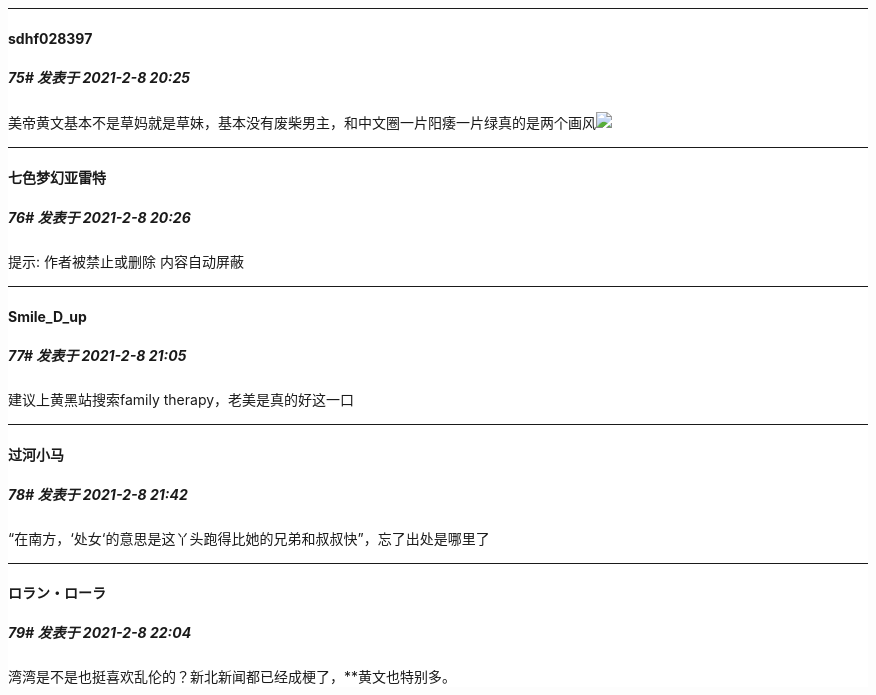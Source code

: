 *****

####  sdhf028397  
##### 75#       发表于 2021-2-8 20:25




美帝黄文基本不是草妈就是草妹，基本没有废柴男主，和中文圈一片阳痿一片绿真的是两个画风<img src="https://static.saraba1st.com/image/smiley/face2017/067.png" referrerpolicy="no-referrer">







*****

####  七色梦幻亚雷特  
##### 76#       发表于 2021-2-8 20:26

提示: 作者被禁止或删除 内容自动屏蔽



*****

####  Smile_D_up  
##### 77#       发表于 2021-2-8 21:05




建议上黄黑站搜索family therapy，老美是真的好这一口







*****

####  过河小马  
##### 78#       发表于 2021-2-8 21:42




“在南方，‘处女‘的意思是这丫头跑得比她的兄弟和叔叔快”，忘了出处是哪里了







*****

####  ロラン・ローラ  
##### 79#       发表于 2021-2-8 22:04




湾湾是不是也挺喜欢乱伦的？新北新闻都已经成梗了，**黄文也特别多。
